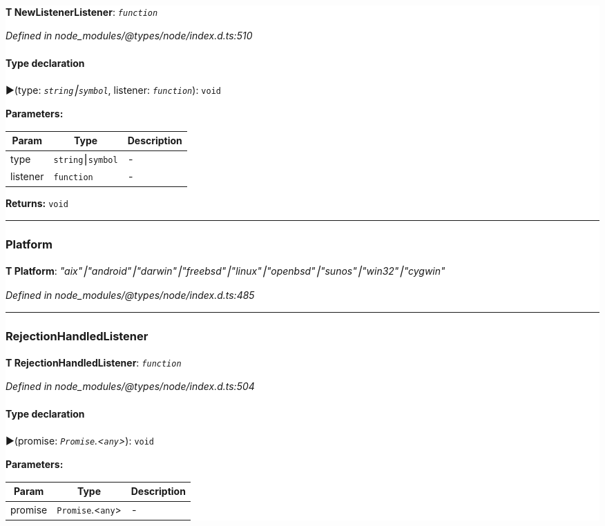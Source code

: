 **Τ NewListenerListener**:  *`function`* 

*Defined in node_modules/@types/node/index.d.ts:510*


#### Type declaration
►(type: *`string`⎮`symbol`*, listener: *`function`*): `void`



**Parameters:**

| Param | Type | Description |
| ------ | ------ | ------ |
| type | `string`⎮`symbol`   |  - |
| listener | `function`   |  - |





**Returns:** `void`






___

<a id="platform"></a>

###  Platform

**Τ Platform**:  *"aix"⎮"android"⎮"darwin"⎮"freebsd"⎮"linux"⎮"openbsd"⎮"sunos"⎮"win32"⎮"cygwin"* 

*Defined in node_modules/@types/node/index.d.ts:485*





___

<a id="rejectionhandledlistener"></a>

###  RejectionHandledListener

**Τ RejectionHandledListener**:  *`function`* 

*Defined in node_modules/@types/node/index.d.ts:504*


#### Type declaration
►(promise: *`Promise`.<`any`>*): `void`



**Parameters:**

| Param | Type | Description |
| ------ | ------ | ------ |
| promise | `Promise`.<`any`>   |  - |
